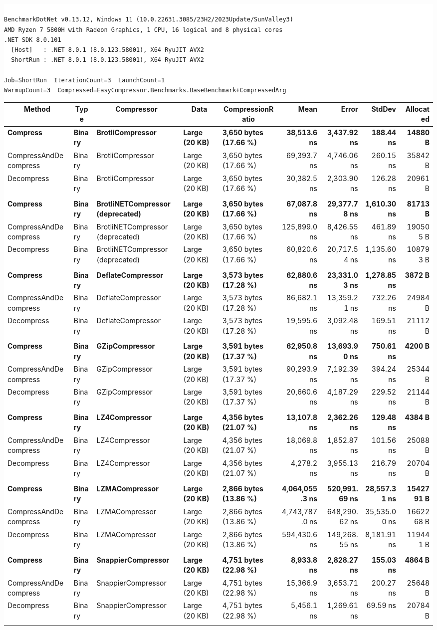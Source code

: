 ```

BenchmarkDotNet v0.13.12, Windows 11 (10.0.22631.3085/23H2/2023Update/SunValley3)
AMD Ryzen 7 5800H with Radeon Graphics, 1 CPU, 16 logical and 8 physical cores
.NET SDK 8.0.101
  [Host]   : .NET 8.0.1 (8.0.123.58001), X64 RyuJIT AVX2
  ShortRun : .NET 8.0.1 (8.0.123.58001), X64 RyuJIT AVX2

Job=ShortRun  IterationCount=3  LaunchCount=1  
WarmupCount=3  Compressed=EasyCompressor.Benchmarks.BaseBenchmark+CompressedArg  

```
| Method                | Type   | Compressor                       | Data           | CompressionRatio      | Mean           | Error         | StdDev       | Allocated |
|---------------------- |------- |--------------------------------- |--------------- |---------------------- |---------------:|--------------:|-------------:|----------:|
| **Compress**              | **Binary** | **BrotliCompressor**                 | **Large (20 KB)**  | **3,650 bytes (17.66 %)** |    **38,513.6 ns** |   **3,437.92 ns** |    **188.44 ns** |   **14880 B** |
| CompressAndDecompress | Binary | BrotliCompressor                 | Large (20 KB)  | 3,650 bytes (17.66 %) |    69,393.7 ns |   4,746.06 ns |    260.15 ns |   35842 B |
| Decompress            | Binary | BrotliCompressor                 | Large (20 KB)  | 3,650 bytes (17.66 %) |    30,382.5 ns |   2,303.90 ns |    126.28 ns |   20961 B |
|                       |        |                                  |                |                       |                |               |              |           |
| **Compress**              | **Binary** | **BrotliNETCompressor (deprecated)** | **Large (20 KB)**  | **3,650 bytes (17.66 %)** |    **67,087.8 ns** |  **29,377.78 ns** |  **1,610.30 ns** |   **81713 B** |
| CompressAndDecompress | Binary | BrotliNETCompressor (deprecated) | Large (20 KB)  | 3,650 bytes (17.66 %) |   125,899.0 ns |   8,426.55 ns |    461.89 ns |  190505 B |
| Decompress            | Binary | BrotliNETCompressor (deprecated) | Large (20 KB)  | 3,650 bytes (17.66 %) |    60,820.6 ns |  20,717.54 ns |  1,135.60 ns |  108793 B |
|                       |        |                                  |                |                       |                |               |              |           |
| **Compress**              | **Binary** | **DeflateCompressor**                | **Large (20 KB)**  | **3,573 bytes (17.28 %)** |    **62,880.6 ns** |  **23,331.03 ns** |  **1,278.85 ns** |    **3872 B** |
| CompressAndDecompress | Binary | DeflateCompressor                | Large (20 KB)  | 3,573 bytes (17.28 %) |    86,682.1 ns |  13,359.21 ns |    732.26 ns |   24984 B |
| Decompress            | Binary | DeflateCompressor                | Large (20 KB)  | 3,573 bytes (17.28 %) |    19,595.6 ns |   3,092.48 ns |    169.51 ns |   21112 B |
|                       |        |                                  |                |                       |                |               |              |           |
| **Compress**              | **Binary** | **GZipCompressor**                   | **Large (20 KB)**  | **3,591 bytes (17.37 %)** |    **62,950.8 ns** |  **13,693.90 ns** |    **750.61 ns** |    **4200 B** |
| CompressAndDecompress | Binary | GZipCompressor                   | Large (20 KB)  | 3,591 bytes (17.37 %) |    90,293.9 ns |   7,192.39 ns |    394.24 ns |   25344 B |
| Decompress            | Binary | GZipCompressor                   | Large (20 KB)  | 3,591 bytes (17.37 %) |    20,660.6 ns |   4,187.29 ns |    229.52 ns |   21144 B |
|                       |        |                                  |                |                       |                |               |              |           |
| **Compress**              | **Binary** | **LZ4Compressor**                    | **Large (20 KB)**  | **4,356 bytes (21.07 %)** |    **13,107.8 ns** |   **2,362.26 ns** |    **129.48 ns** |    **4384 B** |
| CompressAndDecompress | Binary | LZ4Compressor                    | Large (20 KB)  | 4,356 bytes (21.07 %) |    18,069.8 ns |   1,852.87 ns |    101.56 ns |   25088 B |
| Decompress            | Binary | LZ4Compressor                    | Large (20 KB)  | 4,356 bytes (21.07 %) |     4,278.2 ns |   3,955.13 ns |    216.79 ns |   20704 B |
|                       |        |                                  |                |                       |                |               |              |           |
| **Compress**              | **Binary** | **LZMACompressor**                   | **Large (20 KB)**  | **2,866 bytes (13.86 %)** | **4,064,055.3 ns** | **520,991.69 ns** | **28,557.31 ns** | **1542791 B** |
| CompressAndDecompress | Binary | LZMACompressor                   | Large (20 KB)  | 2,866 bytes (13.86 %) | 4,743,787.0 ns | 648,290.62 ns | 35,535.00 ns | 1662268 B |
| Decompress            | Binary | LZMACompressor                   | Large (20 KB)  | 2,866 bytes (13.86 %) |   594,430.6 ns | 149,268.55 ns |  8,181.91 ns |  119441 B |
|                       |        |                                  |                |                       |                |               |              |           |
| **Compress**              | **Binary** | **SnappierCompressor**               | **Large (20 KB)**  | **4,751 bytes (22.98 %)** |     **8,933.8 ns** |   **2,828.27 ns** |    **155.03 ns** |    **4864 B** |
| CompressAndDecompress | Binary | SnappierCompressor               | Large (20 KB)  | 4,751 bytes (22.98 %) |    15,366.9 ns |   3,653.71 ns |    200.27 ns |   25648 B |
| Decompress            | Binary | SnappierCompressor               | Large (20 KB)  | 4,751 bytes (22.98 %) |     5,456.1 ns |   1,269.61 ns |     69.59 ns |   20784 B |
|                       |        |                                  |                |                       |                |               |              |           |